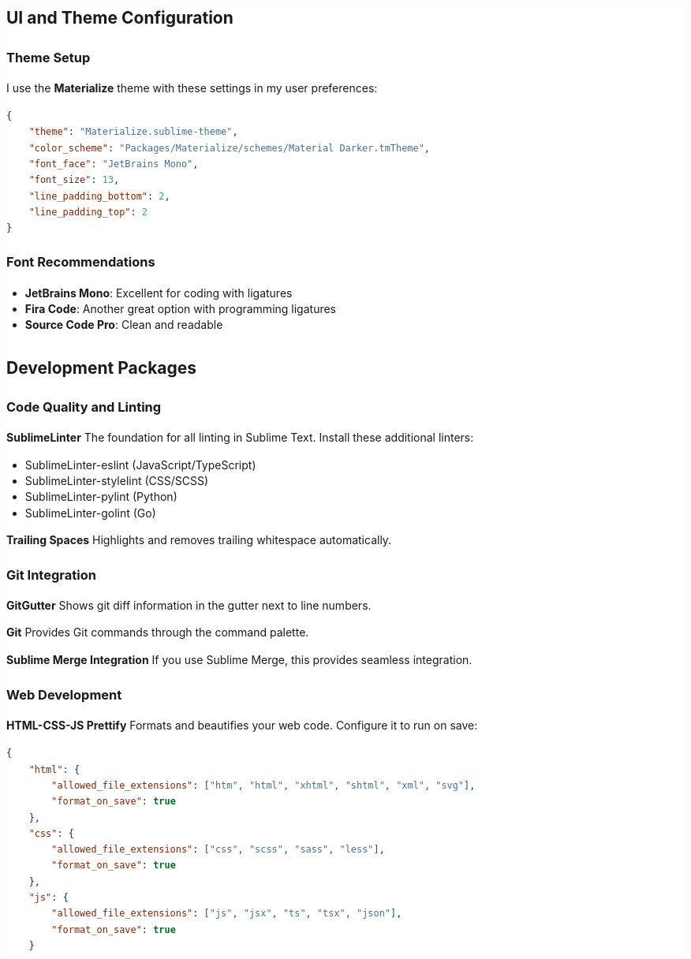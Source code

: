 ## UI and Theme Configuration

### Theme Setup
I use the **Materialize** theme with these settings in my user preferences:

```json
{
    "theme": "Materialize.sublime-theme",
    "color_scheme": "Packages/Materialize/schemes/Material Darker.tmTheme",
    "font_face": "JetBrains Mono",
    "font_size": 13,
    "line_padding_bottom": 2,
    "line_padding_top": 2
}
```

### Font Recommendations
- **JetBrains Mono**: Excellent for coding with ligatures
- **Fira Code**: Another great option with programming ligatures
- **Source Code Pro**: Clean and readable

## Development Packages

### Code Quality and Linting

**SublimeLinter**
The foundation for all linting in Sublime Text. Install these additional linters:
- SublimeLinter-eslint (JavaScript/TypeScript)
- SublimeLinter-stylelint (CSS/SCSS)
- SublimeLinter-pylint (Python)
- SublimeLinter-golint (Go)

**Trailing Spaces**
Highlights and removes trailing whitespace automatically.

### Git Integration

**GitGutter**
Shows git diff information in the gutter next to line numbers.

**Git**
Provides Git commands through the command palette.

**Sublime Merge Integration**
If you use Sublime Merge, this provides seamless integration.

### Web Development

**HTML-CSS-JS Prettify**
Formats and beautifies your web code. Configure it to run on save:

```json
{
    "html": {
        "allowed_file_extensions": ["htm", "html", "xhtml", "shtml", "xml", "svg"],
        "format_on_save": true
    },
    "css": {
        "allowed_file_extensions": ["css", "scss", "sass", "less"],
        "format_on_save": true
    },
    "js": {
        "allowed_file_extensions": ["js", "jsx", "ts", "tsx", "json"],
        "format_on_save": true
    }
```